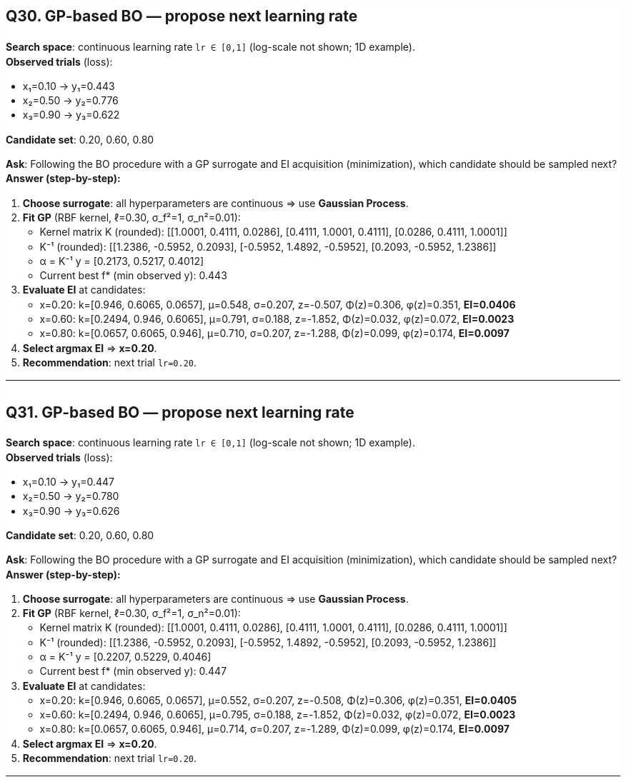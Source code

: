 ## Q30. GP-based BO — propose next learning rate
**Search space**: continuous learning rate `lr ∈ [0,1]` (log-scale not shown; 1D example).  
**Observed trials** (loss):  
- x₁=0.10 → y₁=0.443  
- x₂=0.50 → y₂=0.776  
- x₃=0.90 → y₃=0.622  

**Candidate set**: 0.20, 0.60, 0.80

**Ask**: Following the BO procedure with a GP surrogate and EI acquisition (minimization), which candidate should be sampled next?
**Answer (step-by-step):**
1) **Choose surrogate**: all hyperparameters are continuous ⇒ use **Gaussian Process**.
2) **Fit GP** (RBF kernel, ℓ=0.30, σ_f²=1, σ_n²=0.01):
   - Kernel matrix K (rounded):
     [[1.0001, 0.4111, 0.0286], [0.4111, 1.0001, 0.4111], [0.0286, 0.4111, 1.0001]]
   - K⁻¹ (rounded):
     [[1.2386, -0.5952, 0.2093], [-0.5952, 1.4892, -0.5952], [0.2093, -0.5952, 1.2386]]
   - α = K⁻¹ y = [0.2173, 0.5217, 0.4012]
   - Current best f* (min observed y): 0.443
3) **Evaluate EI** at candidates:
   - x=0.20: k=[0.946, 0.6065, 0.0657], μ=0.548, σ=0.207, z=-0.507, Φ(z)=0.306, φ(z)=0.351, **EI=0.0406**
   - x=0.60: k=[0.2494, 0.946, 0.6065], μ=0.791, σ=0.188, z=-1.852, Φ(z)=0.032, φ(z)=0.072, **EI=0.0023**
   - x=0.80: k=[0.0657, 0.6065, 0.946], μ=0.710, σ=0.207, z=-1.288, Φ(z)=0.099, φ(z)=0.174, **EI=0.0097**
4) **Select argmax EI** ⇒ **x=0.20**.
5) **Recommendation**: next trial `lr=0.20`.

---
## Q31. GP-based BO — propose next learning rate
**Search space**: continuous learning rate `lr ∈ [0,1]` (log-scale not shown; 1D example).  
**Observed trials** (loss):  
- x₁=0.10 → y₁=0.447  
- x₂=0.50 → y₂=0.780  
- x₃=0.90 → y₃=0.626  

**Candidate set**: 0.20, 0.60, 0.80

**Ask**: Following the BO procedure with a GP surrogate and EI acquisition (minimization), which candidate should be sampled next?
**Answer (step-by-step):**
1) **Choose surrogate**: all hyperparameters are continuous ⇒ use **Gaussian Process**.
2) **Fit GP** (RBF kernel, ℓ=0.30, σ_f²=1, σ_n²=0.01):
   - Kernel matrix K (rounded):
     [[1.0001, 0.4111, 0.0286], [0.4111, 1.0001, 0.4111], [0.0286, 0.4111, 1.0001]]
   - K⁻¹ (rounded):
     [[1.2386, -0.5952, 0.2093], [-0.5952, 1.4892, -0.5952], [0.2093, -0.5952, 1.2386]]
   - α = K⁻¹ y = [0.2207, 0.5229, 0.4046]
   - Current best f* (min observed y): 0.447
3) **Evaluate EI** at candidates:
   - x=0.20: k=[0.946, 0.6065, 0.0657], μ=0.552, σ=0.207, z=-0.508, Φ(z)=0.306, φ(z)=0.351, **EI=0.0405**
   - x=0.60: k=[0.2494, 0.946, 0.6065], μ=0.795, σ=0.188, z=-1.852, Φ(z)=0.032, φ(z)=0.072, **EI=0.0023**
   - x=0.80: k=[0.0657, 0.6065, 0.946], μ=0.714, σ=0.207, z=-1.289, Φ(z)=0.099, φ(z)=0.174, **EI=0.0097**
4) **Select argmax EI** ⇒ **x=0.20**.
5) **Recommendation**: next trial `lr=0.20`.

---